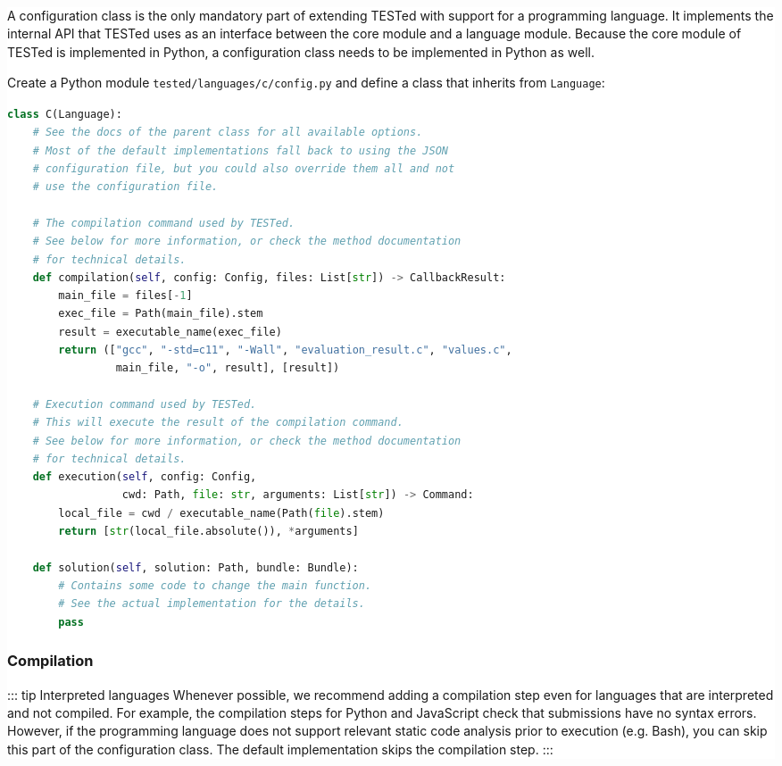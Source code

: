 A configuration class is the only mandatory part of extending TESTed with support for a programming language.
It implements the internal API that TESTed uses as an interface between the core module and a language module.
Because the core module of TESTed is implemented in Python,
a configuration class needs to be implemented in Python as well.

Create a Python module `tested/languages/c/config.py` and define a class that inherits from `Language`:

```python
class C(Language):
    # See the docs of the parent class for all available options.
    # Most of the default implementations fall back to using the JSON
    # configuration file, but you could also override them all and not
    # use the configuration file.

    # The compilation command used by TESTed.
    # See below for more information, or check the method documentation
    # for technical details.
    def compilation(self, config: Config, files: List[str]) -> CallbackResult:
        main_file = files[-1]
        exec_file = Path(main_file).stem
        result = executable_name(exec_file)
        return (["gcc", "-std=c11", "-Wall", "evaluation_result.c", "values.c",
                 main_file, "-o", result], [result])

    # Execution command used by TESTed.
    # This will execute the result of the compilation command.
    # See below for more information, or check the method documentation
    # for technical details.
    def execution(self, config: Config,
                  cwd: Path, file: str, arguments: List[str]) -> Command:
        local_file = cwd / executable_name(Path(file).stem)
        return [str(local_file.absolute()), *arguments]

    def solution(self, solution: Path, bundle: Bundle):
        # Contains some code to change the main function.
        # See the actual implementation for the details.
        pass
```

### Compilation

::: tip Interpreted languages
Whenever possible, we recommend adding a compilation step even for languages that are interpreted and not compiled.
For example, the compilation steps for Python and JavaScript check that submissions have no syntax errors.
However, if the programming language does not support relevant static code analysis prior to execution (e.g. Bash),
you can skip this part of the configuration class.
The default implementation skips the compilation step.
:::
